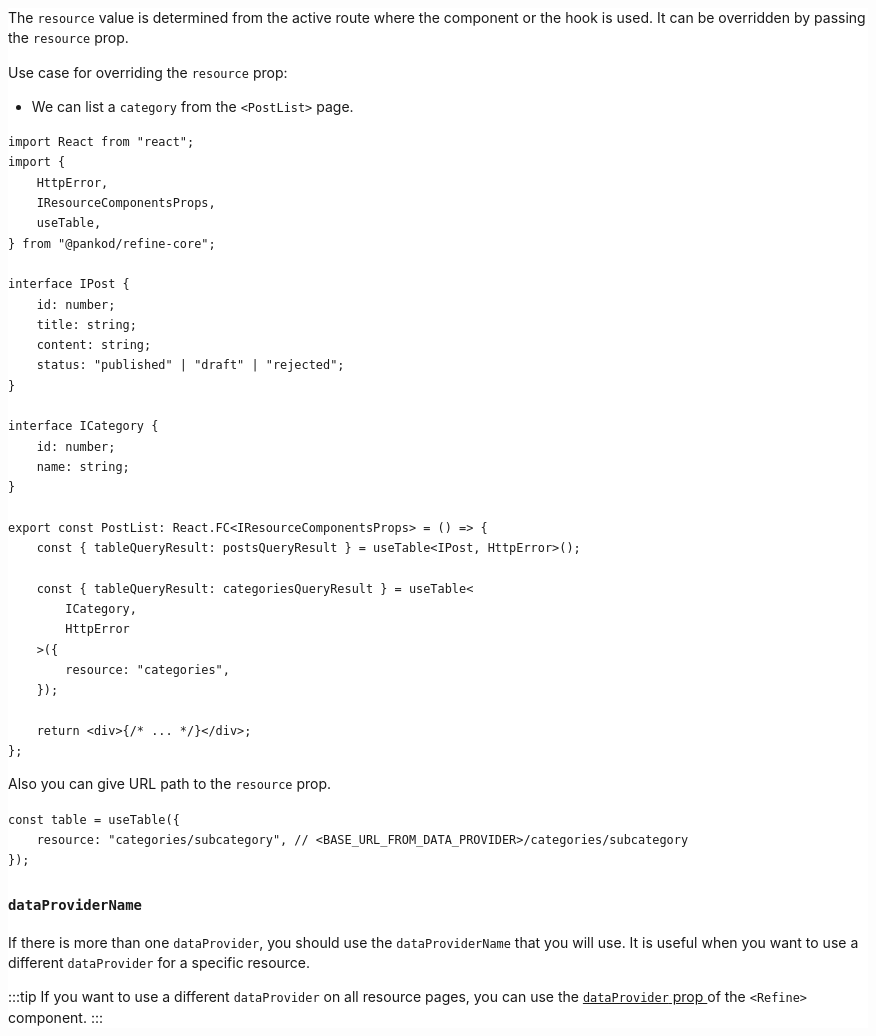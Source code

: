 The `resource` value is determined from the active route where the component or the hook is used. It can be overridden by passing the `resource` prop.

Use case for overriding the `resource` prop:

-   We can list a `category` from the `<PostList>` page.

```tsx
import React from "react";
import {
    HttpError,
    IResourceComponentsProps,
    useTable,
} from "@pankod/refine-core";

interface IPost {
    id: number;
    title: string;
    content: string;
    status: "published" | "draft" | "rejected";
}

interface ICategory {
    id: number;
    name: string;
}

export const PostList: React.FC<IResourceComponentsProps> = () => {
    const { tableQueryResult: postsQueryResult } = useTable<IPost, HttpError>();

    const { tableQueryResult: categoriesQueryResult } = useTable<
        ICategory,
        HttpError
    >({
        resource: "categories",
    });

    return <div>{/* ... */}</div>;
};
```

Also you can give URL path to the `resource` prop.

```tsx
const table = useTable({
    resource: "categories/subcategory", // <BASE_URL_FROM_DATA_PROVIDER>/categories/subcategory
});
```

### `dataProviderName`

If there is more than one `dataProvider`, you should use the `dataProviderName` that you will use.
It is useful when you want to use a different `dataProvider` for a specific resource.

:::tip
If you want to use a different `dataProvider` on all resource pages, you can use the [`dataProvider` prop ](docs/api-reference/core/components/refine-config/#dataprovidername) of the `<Refine>` component.
:::
